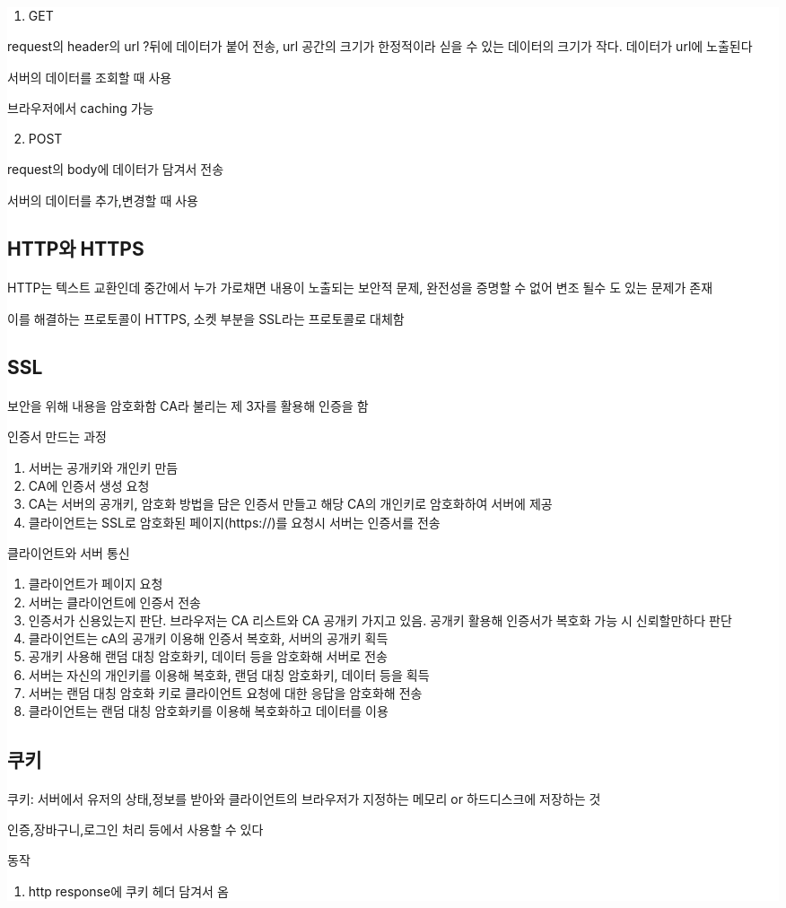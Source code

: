 1) GET

request의 header의 url ?뒤에 데이터가 붙어 전송, url 공간의 크기가 한정적이라 싣을 수 있는 데이터의 크기가 작다. 데이터가 url에 노출된다

서버의 데이터를 조회할 때 사용

브라우저에서 caching 가능

2) POST

request의 body에 데이터가 담겨서 전송

서버의 데이터를 추가,변경할 때 사용



## HTTP와 HTTPS

HTTP는 텍스트 교환인데 중간에서 누가 가로채면 내용이 노출되는 보안적 문제, 완전성을 증명할 수 없어 변조 될수 도 있는 문제가 존재

이를 해결하는 프로토콜이 HTTPS, 소켓 부분을 SSL라는 프로토콜로 대체함



## SSL

보안을 위해 내용을 암호화함 CA라 불리는 제 3자를 활용해 인증을 함



인증서 만드는 과정

1. 서버는 공개키와 개인키 만듬
2. CA에 인증서 생성 요청
3. CA는 서버의 공개키, 암호화 방법을 담은 인증서 만들고 해당 CA의 개인키로 암호화하여 서버에 제공
4. 클라이언트는 SSL로 암호화된 페이지(https://)를 요청시 서버는 인증서를 전송



클라이언트와 서버 통신

1. 클라이언트가 페이지 요청
2. 서버는 클라이언트에 인증서 전송
3. 인증서가 신용있는지 판단. 브라우저는 CA 리스트와 CA 공개키 가지고 있음. 공개키 활용해 인증서가 복호화 가능 시 신뢰할만하다 판단
4. 클라이언트는 cA의 공개키 이용해 인증서 복호화, 서버의 공개키 획득
5. 공개키 사용해 랜덤 대칭 암호화키, 데이터 등을 암호화해 서버로 전송
6. 서버는 자신의 개인키를 이용해 복호화, 랜덤 대칭 암호화키, 데이터 등을 획득
7. 서버는 랜덤 대칭 암호화 키로 클라이언트 요청에 대한 응답을 암호화해 전송
8. 클라이언트는 랜덤 대칭 암호화키를 이용해 복호화하고 데이터를 이용



## 쿠키

쿠키: 서버에서 유저의 상태,정보를 받아와 클라이언트의 브라우저가 지정하는 메모리 or 하드디스크에 저장하는 것

인증,장바구니,로그인 처리 등에서 사용할 수 있다

동작

1) http response에 쿠키 헤더 담겨서 옴
